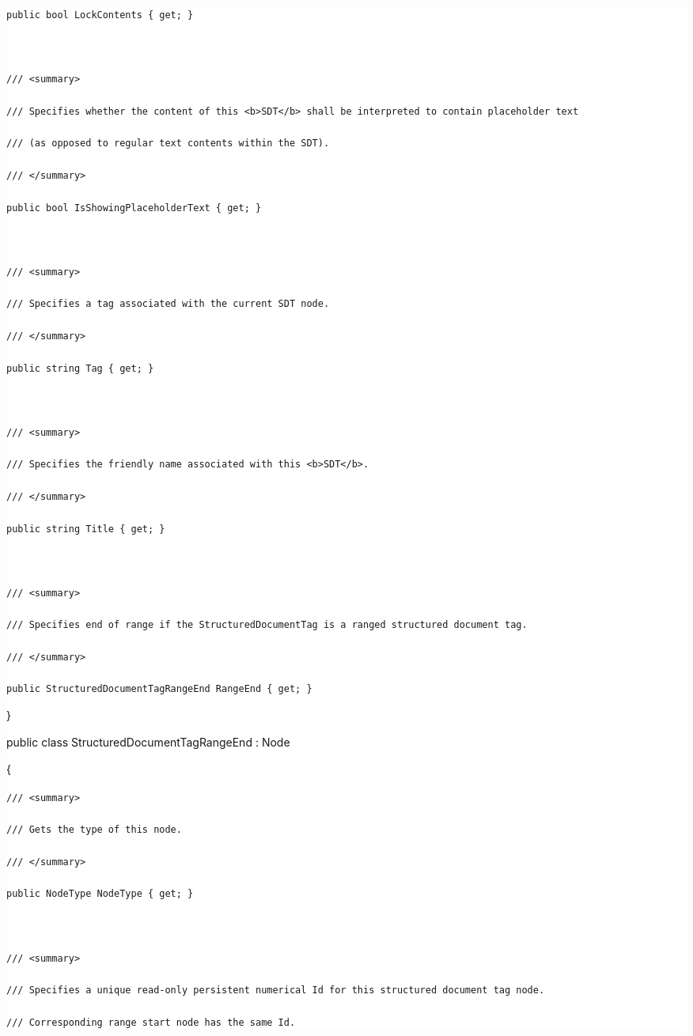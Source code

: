     public bool LockContents { get; }



    /// <summary>

    /// Specifies whether the content of this <b>SDT</b> shall be interpreted to contain placeholder text

    /// (as opposed to regular text contents within the SDT).

    /// </summary>

    public bool IsShowingPlaceholderText { get; }



    /// <summary>

    /// Specifies a tag associated with the current SDT node.

    /// </summary>

    public string Tag { get; }



    /// <summary>

    /// Specifies the friendly name associated with this <b>SDT</b>.

    /// </summary>

    public string Title { get; }



    /// <summary>

    /// Specifies end of range if the StructuredDocumentTag is a ranged structured document tag.

    /// </summary>

    public StructuredDocumentTagRangeEnd RangeEnd { get; }

}



public class StructuredDocumentTagRangeEnd : Node

{

    /// <summary>

    /// Gets the type of this node.

    /// </summary>

    public NodeType NodeType { get; }



    /// <summary>

    /// Specifies a unique read-only persistent numerical Id for this structured document tag node.

    /// Corresponding range start node has the same Id.
